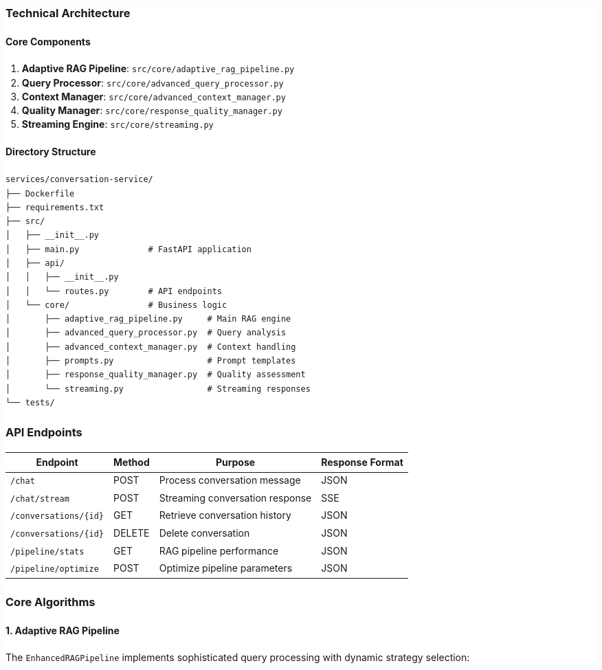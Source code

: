 ### Technical Architecture

#### Core Components
1. **Adaptive RAG Pipeline**: `src/core/adaptive_rag_pipeline.py`
2. **Query Processor**: `src/core/advanced_query_processor.py`
3. **Context Manager**: `src/core/advanced_context_manager.py`
4. **Quality Manager**: `src/core/response_quality_manager.py`
5. **Streaming Engine**: `src/core/streaming.py`

#### Directory Structure
```
services/conversation-service/
├── Dockerfile
├── requirements.txt
├── src/
│   ├── __init__.py
│   ├── main.py              # FastAPI application
│   ├── api/
│   │   ├── __init__.py
│   │   └── routes.py        # API endpoints
│   └── core/                # Business logic
│       ├── adaptive_rag_pipeline.py     # Main RAG engine
│       ├── advanced_query_processor.py  # Query analysis
│       ├── advanced_context_manager.py  # Context handling
│       ├── prompts.py                   # Prompt templates
│       ├── response_quality_manager.py  # Quality assessment
│       └── streaming.py                 # Streaming responses
└── tests/
```

### API Endpoints

| Endpoint | Method | Purpose | Response Format |
|----------|---------|---------|-----------------|
| `/chat` | POST | Process conversation message | JSON |
| `/chat/stream` | POST | Streaming conversation response | SSE |
| `/conversations/{id}` | GET | Retrieve conversation history | JSON |
| `/conversations/{id}` | DELETE | Delete conversation | JSON |
| `/pipeline/stats` | GET | RAG pipeline performance | JSON |
| `/pipeline/optimize` | POST | Optimize pipeline parameters | JSON |

### Core Algorithms

#### 1. Adaptive RAG Pipeline

The `EnhancedRAGPipeline` implements sophisticated query processing with dynamic strategy selection:
